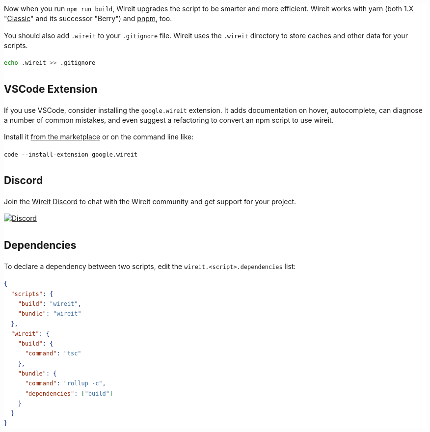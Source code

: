 Now when you run `npm run build`, Wireit upgrades the script to be smarter and
more efficient. Wireit works with [yarn](https://yarnpkg.com/)
(both 1.X "[Classic](https://classic.yarnpkg.com/)" and its successor "Berry")
and [pnpm](https://pnpm.io/), too.

You should also add `.wireit` to your `.gitignore` file. Wireit uses the
`.wireit` directory to store caches and other data for your scripts.

```sh
echo .wireit >> .gitignore
```

## VSCode Extension

If you use VSCode, consider installing the `google.wireit` extension. It adds documentation on hover, autocomplete, can diagnose a number of common mistakes, and even suggest a refactoring to convert an npm script to use wireit.

Install it [from the marketplace](https://marketplace.visualstudio.com/items?itemName=google.wireit) or on the command line like:

```
code --install-extension google.wireit
```

## Discord

Join the [Wireit Discord](https://discord.gg/chmdAwvq4e) to chat with the Wireit community and get support for your project.

[![Discord](https://discordapp.com/api/guilds/1036766782867914792/widget.png?style=banner2)](https://discord.gg/chmdAwvq4e)

## Dependencies

To declare a dependency between two scripts, edit the
`wireit.<script>.dependencies` list:

```json
{
  "scripts": {
    "build": "wireit",
    "bundle": "wireit"
  },
  "wireit": {
    "build": {
      "command": "tsc"
    },
    "bundle": {
      "command": "rollup -c",
      "dependencies": ["build"]
    }
  }
}
```
